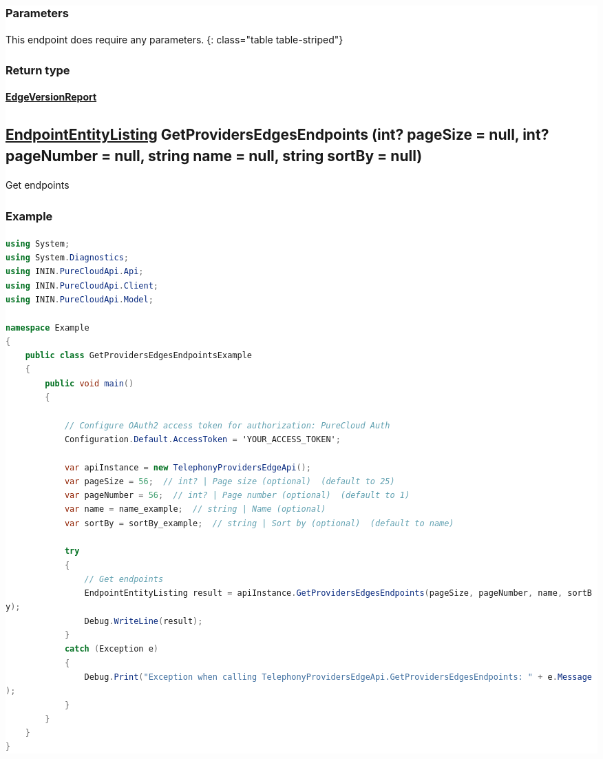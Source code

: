 ### Parameters
This endpoint does require any parameters.
{: class="table table-striped"}

### Return type

[**EdgeVersionReport**](EdgeVersionReport.html)

<a name="getprovidersedgesendpoints"></a>

## [**EndpointEntityListing**](EndpointEntityListing.html) GetProvidersEdgesEndpoints (int? pageSize = null, int? pageNumber = null, string name = null, string sortBy = null)

Get endpoints



### Example
~~~csharp
using System;
using System.Diagnostics;
using ININ.PureCloudApi.Api;
using ININ.PureCloudApi.Client;
using ININ.PureCloudApi.Model;

namespace Example
{
    public class GetProvidersEdgesEndpointsExample
    {
        public void main()
        {
            
            // Configure OAuth2 access token for authorization: PureCloud Auth
            Configuration.Default.AccessToken = 'YOUR_ACCESS_TOKEN';

            var apiInstance = new TelephonyProvidersEdgeApi();
            var pageSize = 56;  // int? | Page size (optional)  (default to 25)
            var pageNumber = 56;  // int? | Page number (optional)  (default to 1)
            var name = name_example;  // string | Name (optional) 
            var sortBy = sortBy_example;  // string | Sort by (optional)  (default to name)

            try
            {
                // Get endpoints
                EndpointEntityListing result = apiInstance.GetProvidersEdgesEndpoints(pageSize, pageNumber, name, sortBy);
                Debug.WriteLine(result);
            }
            catch (Exception e)
            {
                Debug.Print("Exception when calling TelephonyProvidersEdgeApi.GetProvidersEdgesEndpoints: " + e.Message );
            }
        }
    }
}
~~~
